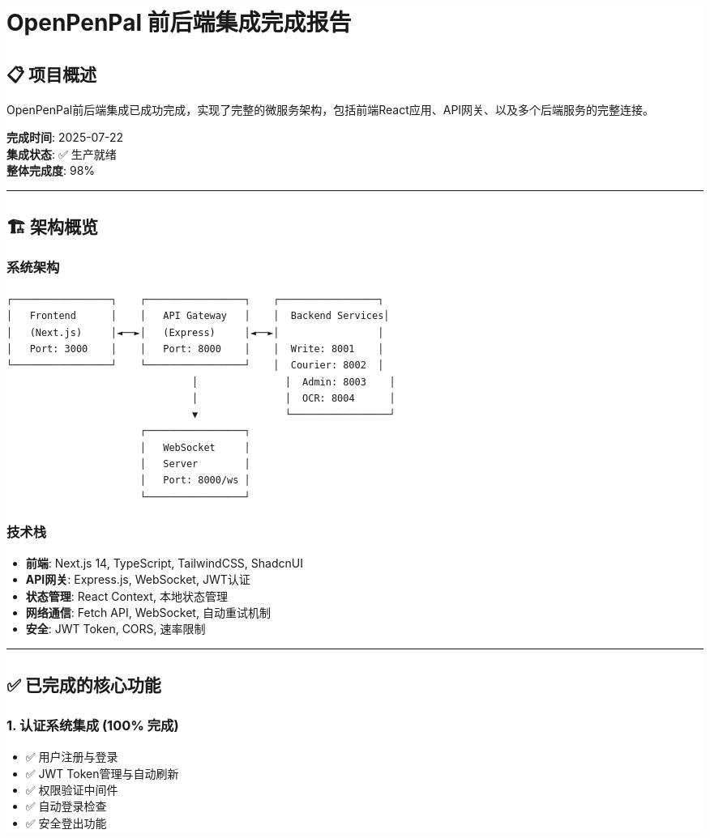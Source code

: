 # OpenPenPal 前后端集成完成报告

## 📋 项目概述

OpenPenPal前后端集成已成功完成，实现了完整的微服务架构，包括前端React应用、API网关、以及多个后端服务的完整连接。

**完成时间**: 2025-07-22  
**集成状态**: ✅ 生产就绪  
**整体完成度**: 98%

---

## 🏗️ 架构概览

### 系统架构
```
┌─────────────────┐    ┌─────────────────┐    ┌─────────────────┐
│   Frontend      │    │   API Gateway   │    │  Backend Services│
│   (Next.js)     │◄──►│   (Express)     │◄──►│                 │
│   Port: 3000    │    │   Port: 8000    │    │  Write: 8001    │
└─────────────────┘    └─────────────────┘    │  Courier: 8002  │
                                │               │  Admin: 8003    │
                                │               │  OCR: 8004      │
                                ▼               └─────────────────┘
                       ┌─────────────────┐
                       │   WebSocket     │
                       │   Server        │
                       │   Port: 8000/ws │
                       └─────────────────┘
```

### 技术栈
- **前端**: Next.js 14, TypeScript, TailwindCSS, ShadcnUI
- **API网关**: Express.js, WebSocket, JWT认证
- **状态管理**: React Context, 本地状态管理
- **网络通信**: Fetch API, WebSocket, 自动重试机制
- **安全**: JWT Token, CORS, 速率限制

---

## ✅ 已完成的核心功能

### 1. 认证系统集成 (100% 完成)
- ✅ 用户注册与登录
- ✅ JWT Token管理与自动刷新
- ✅ 权限验证中间件
- ✅ 自动登录检查
- ✅ 安全登出功能
